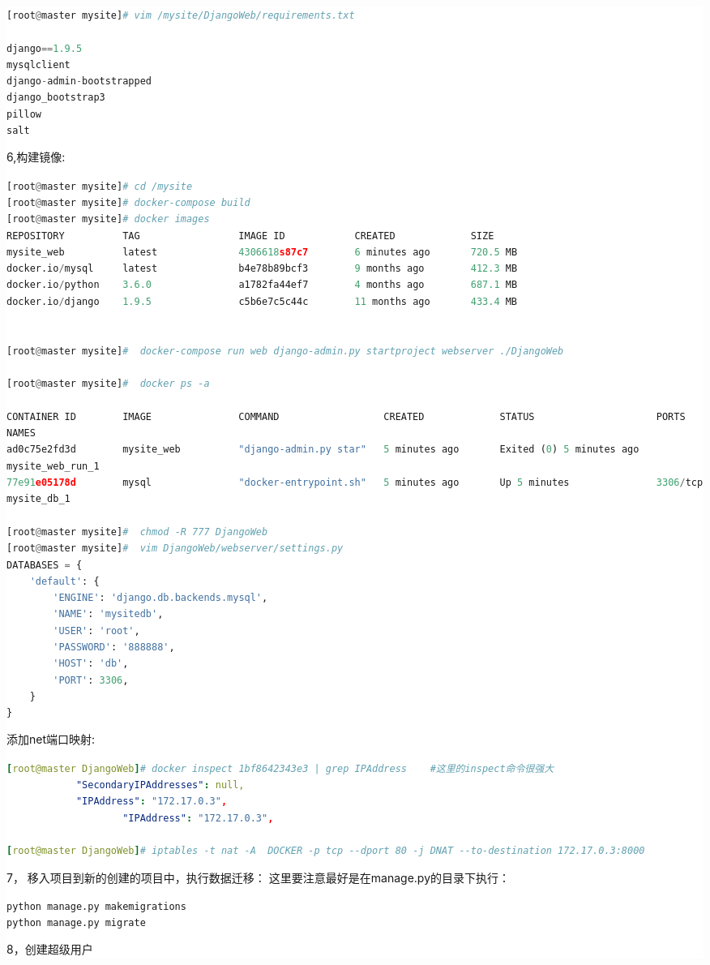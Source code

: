 ```python
[root@master mysite]# vim /mysite/DjangoWeb/requirements.txt 

django==1.9.5
mysqlclient
django-admin-bootstrapped
django_bootstrap3
pillow
salt
```
6,构建镜像:

```python
[root@master mysite]# cd /mysite
[root@master mysite]# docker-compose build
[root@master mysite]# docker images
REPOSITORY          TAG                 IMAGE ID            CREATED             SIZE
mysite_web          latest              4306618s87c7        6 minutes ago       720.5 MB
docker.io/mysql     latest              b4e78b89bcf3        9 months ago        412.3 MB
docker.io/python    3.6.0               a1782fa44ef7        4 months ago        687.1 MB
docker.io/django    1.9.5               c5b6e7c5c44c        11 months ago       433.4 MB


[root@master mysite]#  docker-compose run web django-admin.py startproject webserver ./DjangoWeb

[root@master mysite]#  docker ps -a

CONTAINER ID        IMAGE               COMMAND                  CREATED             STATUS                     PORTS               NAMES
ad0c75e2fd3d        mysite_web          "django-admin.py star"   5 minutes ago       Exited (0) 5 minutes ago                       mysite_web_run_1
77e91e05178d        mysql               "docker-entrypoint.sh"   5 minutes ago       Up 5 minutes               3306/tcp            mysite_db_1

[root@master mysite]#  chmod -R 777 DjangoWeb
[root@master mysite]#  vim DjangoWeb/webserver/settings.py
DATABASES = {
    'default': {
        'ENGINE': 'django.db.backends.mysql',
        'NAME': 'mysitedb',
        'USER': 'root',
        'PASSWORD': '888888',
        'HOST': 'db',
        'PORT': 3306,
    }
}
```

添加net端口映射:

```yaml
[root@master DjangoWeb]# docker inspect 1bf8642343e3 | grep IPAddress    #这里的inspect命令很强大
            "SecondaryIPAddresses": null,
            "IPAddress": "172.17.0.3",
                    "IPAddress": "172.17.0.3",

[root@master DjangoWeb]# iptables -t nat -A  DOCKER -p tcp --dport 80 -j DNAT --to-destination 172.17.0.3:8000     
```
7， 移入项目到新的创建的项目中，执行数据迁移：
这里要注意最好是在manage.py的目录下执行：
```python
python manage.py makemigrations 
python manage.py migrate
```
8，创建超级用户
```python
```